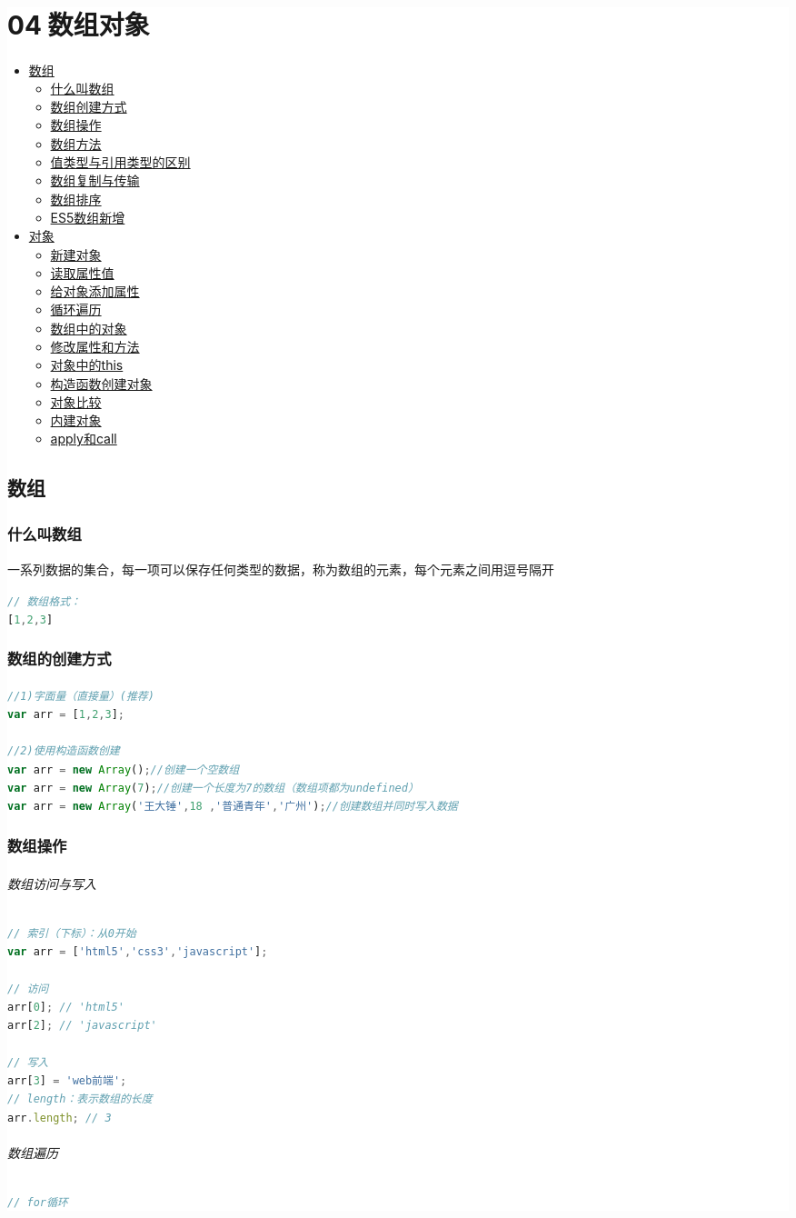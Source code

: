 # 04 数组对象
- [数组](#数组)
  - [什么叫数组](#什么叫数组)
  - [数组创建方式](#数组创建方式)
  - [数组操作](#数组操作)
  - [数组方法](#数组方法)
  - [值类型与引用类型的区别](#值类型与引用类型的区别)
  - [数组复制与传输](#数组复制与传输)
  - [数组排序](#数组排序)
  - [ES5数组新增](#ES5数组新增)
- [对象](#对象)
  - [新建对象](#新建对象)
  - [读取属性值](#读取属性值)
  - [给对象添加属性](#给对象添加属性)
  - [循环遍历](#循环遍历)
  - [数组中的对象](#数组中的对象)
  - [修改属性和方法](#修改属性和方法)
  - [对象中的this](#对象中的this)
  - [构造函数创建对象](#构造函数创建对象)
  - [对象比较](#对象比较)
  - [内建对象](#内建对象)
  - [apply和call](#apply和call)

<src-BackToTop></src-BackToTop>

## 数组
### 什么叫数组
一系列数据的集合，每一项可以保存任何类型的数据，称为数组的元素，每个元素之间用逗号隔开
```js
// 数组格式：
[1,2,3]
```

### 数组的创建方式
```js
//1)字面量（直接量）(推荐)
var arr = [1,2,3];

//2)使用构造函数创建
var arr = new Array();//创建一个空数组
var arr = new Array(7);//创建一个长度为7的数组（数组项都为undefined）
var arr = new Array('王大锤',18 ,'普通青年','广州');//创建数组并同时写入数据
```

### 数组操作
###### 数组访问与写入
```js
// 索引（下标）：从0开始
var arr = ['html5','css3','javascript'];

// 访问
arr[0]; // 'html5'
arr[2]; // 'javascript'

// 写入
arr[3] = 'web前端';
// length：表示数组的长度
arr.length; // 3
```
###### 数组遍历
```js
// for循环
```